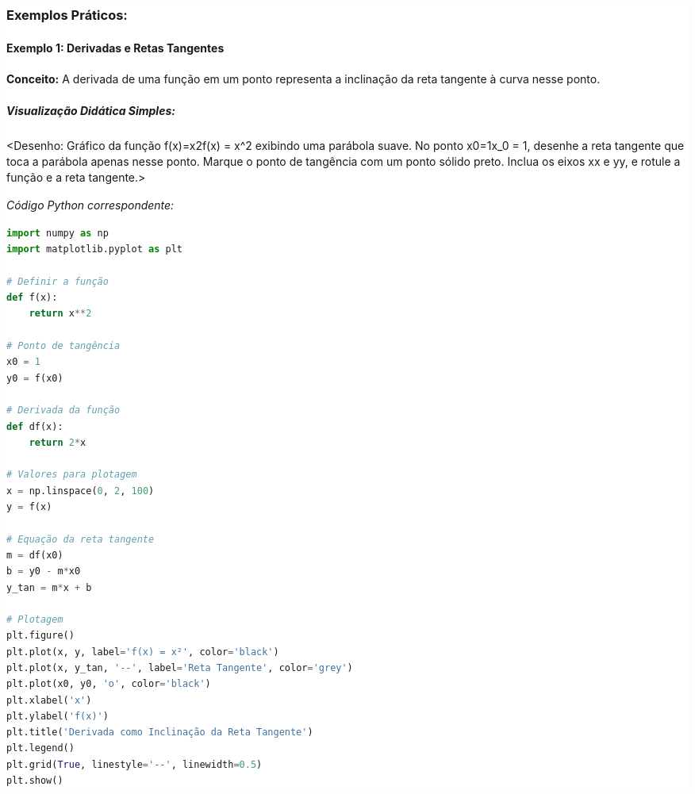 ### **Exemplos Práticos:**

#### **Exemplo 1: Derivadas e Retas Tangentes**

**Conceito:** A derivada de uma função em um ponto representa a inclinação da reta tangente à curva nesse ponto.

##### **Visualização Didática Simples:**

<Desenho: Gráfico da função f(x)=x2f(x) = x^2 exibindo uma parábola suave. No ponto x0=1x_0 = 1, desenhe a reta tangente que toca a parábola apenas nesse ponto. Marque o ponto de tangência com um ponto sólido preto. Inclua os eixos xx e yy, e rotule a função e a reta tangente.>

*Código Python correspondente:*

```python
import numpy as np
import matplotlib.pyplot as plt

# Definir a função
def f(x):
    return x**2

# Ponto de tangência
x0 = 1
y0 = f(x0)

# Derivada da função
def df(x):
    return 2*x

# Valores para plotagem
x = np.linspace(0, 2, 100)
y = f(x)

# Equação da reta tangente
m = df(x0)
b = y0 - m*x0
y_tan = m*x + b

# Plotagem
plt.figure()
plt.plot(x, y, label='f(x) = x²', color='black')
plt.plot(x, y_tan, '--', label='Reta Tangente', color='grey')
plt.plot(x0, y0, 'o', color='black')
plt.xlabel('x')
plt.ylabel('f(x)')
plt.title('Derivada como Inclinação da Reta Tangente')
plt.legend()
plt.grid(True, linestyle='--', linewidth=0.5)
plt.show()
```
